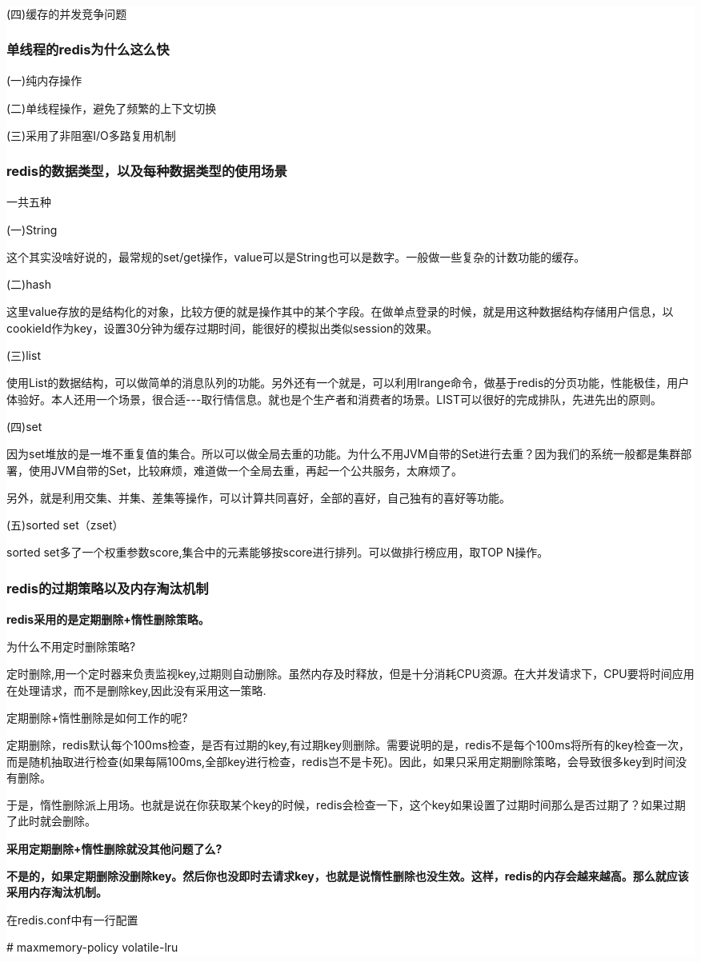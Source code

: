 (四)缓存的并发竞争问题

### 单线程的redis为什么这么快

(一)纯内存操作

(二)单线程操作，避免了频繁的上下文切换

(三)采用了非阻塞I/O多路复用机制

### redis的数据类型，以及每种数据类型的使用场景

一共五种

(一)String

这个其实没啥好说的，最常规的set/get操作，value可以是String也可以是数字。一般做一些复杂的计数功能的缓存。

(二)hash

这里value存放的是结构化的对象，比较方便的就是操作其中的某个字段。在做单点登录的时候，就是用这种数据结构存储用户信息，以cookieId作为key，设置30分钟为缓存过期时间，能很好的模拟出类似session的效果。

(三)list

使用List的数据结构，可以做简单的消息队列的功能。另外还有一个就是，可以利用lrange命令，做基于redis的分页功能，性能极佳，用户体验好。本人还用一个场景，很合适---取行情信息。就也是个生产者和消费者的场景。LIST可以很好的完成排队，先进先出的原则。

(四)set

因为set堆放的是一堆不重复值的集合。所以可以做全局去重的功能。为什么不用JVM自带的Set进行去重？因为我们的系统一般都是集群部署，使用JVM自带的Set，比较麻烦，难道做一个全局去重，再起一个公共服务，太麻烦了。

另外，就是利用交集、并集、差集等操作，可以计算共同喜好，全部的喜好，自己独有的喜好等功能。

(五)sorted set（zset）

sorted set多了一个权重参数score,集合中的元素能够按score进行排列。可以做排行榜应用，取TOP N操作。

### redis的过期策略以及内存淘汰机制

**redis采用的是定期删除+惰性删除策略。**

为什么不用定时删除策略?

定时删除,用一个定时器来负责监视key,过期则自动删除。虽然内存及时释放，但是十分消耗CPU资源。在大并发请求下，CPU要将时间应用在处理请求，而不是删除key,因此没有采用这一策略.

定期删除+惰性删除是如何工作的呢?

定期删除，redis默认每个100ms检查，是否有过期的key,有过期key则删除。需要说明的是，redis不是每个100ms将所有的key检查一次，而是随机抽取进行检查(如果每隔100ms,全部key进行检查，redis岂不是卡死)。因此，如果只采用定期删除策略，会导致很多key到时间没有删除。

于是，惰性删除派上用场。也就是说在你获取某个key的时候，redis会检查一下，这个key如果设置了过期时间那么是否过期了？如果过期了此时就会删除。

**采用定期删除+惰性删除就没其他问题了么?**

**不是的，如果定期删除没删除key。然后你也没即时去请求key，也就是说惰性删除也没生效。这样，redis的内存会越来越高。那么就应该采用内存淘汰机制。**

在redis.conf中有一行配置

\# maxmemory-policy volatile-lru

